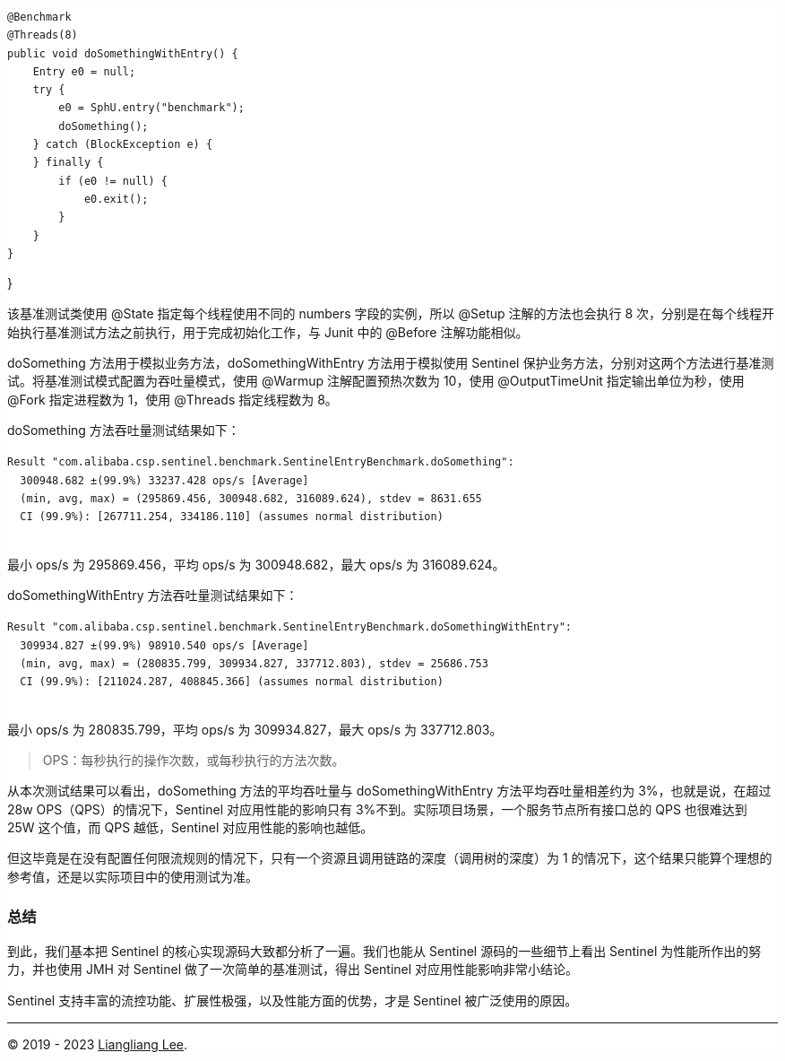     @Benchmark
    @Threads(8)
    public void doSomethingWithEntry() {
        Entry e0 = null;
        try {
            e0 = SphU.entry("benchmark");
            doSomething();
        } catch (BlockException e) {
        } finally {
            if (e0 != null) {
                e0.exit();
            }
        }
    }

}

</code></pre>
<p>该基准测试类使用 @State 指定每个线程使用不同的 numbers 字段的实例，所以 @Setup 注解的方法也会执行 8 次，分别是在每个线程开始执行基准测试方法之前执行，用于完成初始化工作，与 Junit 中的 @Before 注解功能相似。</p>
<p>doSomething 方法用于模拟业务方法，doSomethingWithEntry 方法用于模拟使用 Sentinel 保护业务方法，分别对这两个方法进行基准测试。将基准测试模式配置为吞吐量模式，使用 @Warmup 注解配置预热次数为 10，使用 @OutputTimeUnit 指定输出单位为秒，使用 @Fork 指定进程数为 1，使用 @Threads 指定线程数为 8。</p>
<p>doSomething 方法吞吐量测试结果如下：</p>
<pre><code class="language-text">Result "com.alibaba.csp.sentinel.benchmark.SentinelEntryBenchmark.doSomething":
  300948.682 ±(99.9%) 33237.428 ops/s [Average]
  (min, avg, max) = (295869.456, 300948.682, 316089.624), stdev = 8631.655
  CI (99.9%): [267711.254, 334186.110] (assumes normal distribution)

</code></pre>
<p>最小 ops/s 为 295869.456，平均 ops/s 为 300948.682，最大 ops/s 为 316089.624。</p>
<p>doSomethingWithEntry 方法吞吐量测试结果如下：</p>
<pre><code class="language-text">Result "com.alibaba.csp.sentinel.benchmark.SentinelEntryBenchmark.doSomethingWithEntry":
  309934.827 ±(99.9%) 98910.540 ops/s [Average]
  (min, avg, max) = (280835.799, 309934.827, 337712.803), stdev = 25686.753
  CI (99.9%): [211024.287, 408845.366] (assumes normal distribution)

</code></pre>
<p>最小 ops/s 为 280835.799，平均 ops/s 为 309934.827，最大 ops/s 为 337712.803。</p>
<blockquote>
<p>OPS：每秒执行的操作次数，或每秒执行的方法次数。</p>
</blockquote>
<p>从本次测试结果可以看出，doSomething 方法的平均吞吐量与 doSomethingWithEntry 方法平均吞吐量相差约为 3%，也就是说，在超过 28w OPS（QPS）的情况下，Sentinel 对应用性能的影响只有 3%不到。实际项目场景，一个服务节点所有接口总的 QPS 也很难达到 25W 这个值，而 QPS 越低，Sentinel 对应用性能的影响也越低。</p>
<p>但这毕竟是在没有配置任何限流规则的情况下，只有一个资源且调用链路的深度（调用树的深度）为 1 的情况下，这个结果只能算个理想的参考值，还是以实际项目中的使用测试为准。</p>
<h3 id="总结">总结</h3>
<p>到此，我们基本把 Sentinel 的核心实现源码大致都分析了一遍。我们也能从 Sentinel 源码的一些细节上看出 Sentinel 为性能所作出的努力，并也使用 JMH 对 Sentinel 做了一次简单的基准测试，得出 Sentinel 对应用性能影响非常小结论。</p>
<p>Sentinel 支持丰富的流控功能、扩展性极强，以及性能方面的优势，才是 Sentinel 被广泛使用的原因。</p>
</div>
</div>
<div>
<div id="prePage" style="float: left">
</div>
<div id="nextPage" style="float: right">
</div>
</div>
</div>
</div>
</div>
<div class="copyright">
<hr/>
<p>© 2019 - 2023 <a href="/cdn-cgi/l/email-protection#d1bdbdbde8e5e0e0e1e691b6bcb0b8bdffb2bebc" target="_blank">Liangliang Lee</a>.